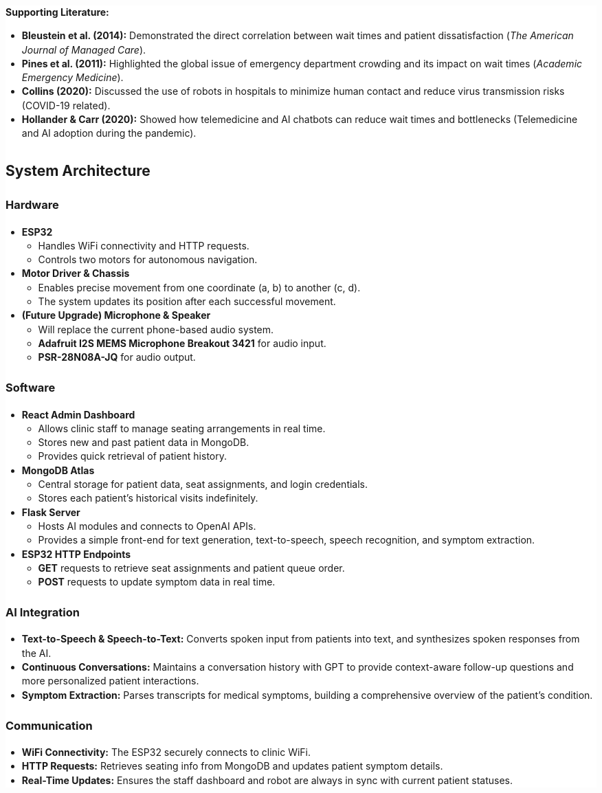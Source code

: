 **Supporting Literature:**
- **Bleustein et al. (2014):** Demonstrated the direct correlation between wait times and patient dissatisfaction (*The American Journal of Managed Care*).
- **Pines et al. (2011):** Highlighted the global issue of emergency department crowding and its impact on wait times (*Academic Emergency Medicine*).
- **Collins (2020):** Discussed the use of robots in hospitals to minimize human contact and reduce virus transmission risks (COVID-19 related).
- **Hollander & Carr (2020):** Showed how telemedicine and AI chatbots can reduce wait times and bottlenecks (Telemedicine and AI adoption during the pandemic).

## System Architecture

### Hardware
- **ESP32**
  - Handles WiFi connectivity and HTTP requests.
  - Controls two motors for autonomous navigation.
- **Motor Driver & Chassis**
  - Enables precise movement from one coordinate (a, b) to another (c, d).
  - The system updates its position after each successful movement.
- **(Future Upgrade) Microphone & Speaker**
  - Will replace the current phone-based audio system.
  - **Adafruit I2S MEMS Microphone Breakout 3421** for audio input.
  - **PSR-28N08A-JQ** for audio output.

### Software
- **React Admin Dashboard**
  - Allows clinic staff to manage seating arrangements in real time.
  - Stores new and past patient data in MongoDB.
  - Provides quick retrieval of patient history.
- **MongoDB Atlas**
  - Central storage for patient data, seat assignments, and login credentials.
  - Stores each patient’s historical visits indefinitely.
- **Flask Server**
  - Hosts AI modules and connects to OpenAI APIs.
  - Provides a simple front-end for text generation, text-to-speech, speech recognition, and symptom extraction.
- **ESP32 HTTP Endpoints**
  - **GET** requests to retrieve seat assignments and patient queue order.
  - **POST** requests to update symptom data in real time.

### AI Integration
- **Text-to-Speech & Speech-to-Text:** Converts spoken input from patients into text, and synthesizes spoken responses from the AI.
- **Continuous Conversations:** Maintains a conversation history with GPT to provide context-aware follow-up questions and more personalized patient interactions.
- **Symptom Extraction:** Parses transcripts for medical symptoms, building a comprehensive overview of the patient’s condition.

### Communication
- **WiFi Connectivity:** The ESP32 securely connects to clinic WiFi.
- **HTTP Requests:** Retrieves seating info from MongoDB and updates patient symptom details.
- **Real-Time Updates:** Ensures the staff dashboard and robot are always in sync with current patient statuses.
